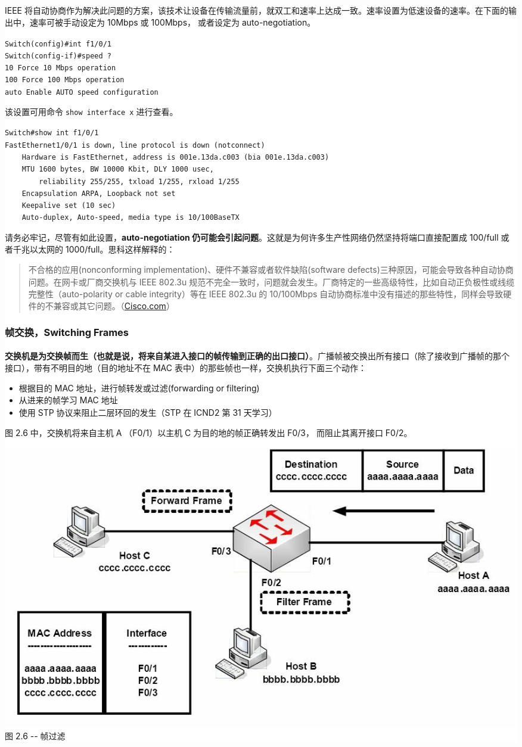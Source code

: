 IEEE 将自动协商作为解决此问题的方案，该技术让设备在传输流量前，就双工和速率上达成一致。速率设置为低速设备的速率。在下面的输出中，速率可被手动设定为 10Mbps 或 100Mbps， 或者设定为 auto-negotiation。

```
Switch(config)#int f1/0/1
Switch(config-if)#speed ?
10 Force 10 Mbps operation
100 Force 100 Mbps operation
auto Enable AUTO speed configuration
```

该设置可用命令 `show interface x` 进行查看。

```
Switch#show int f1/0/1
FastEthernet1/0/1 is down, line protocol is down (notconnect)
    Hardware is FastEthernet, address is 001e.13da.c003 (bia 001e.13da.c003)
    MTU 1600 bytes, BW 10000 Kbit, DLY 1000 usec,
        reliability 255/255, txload 1/255, rxload 1/255
    Encapsulation ARPA, Loopback not set
    Keepalive set (10 sec)
    Auto-duplex, Auto-speed, media type is 10/100BaseTX
```

请务必牢记，尽管有如此设置，__auto-negotiation 仍可能会引起问题__。这就是为何许多生产性网络仍然坚持将端口直接配置成 100/full 或者千兆以太网的 1000/full。思科这样解释的：

> 不合格的应用(nonconforming implementation)、硬件不兼容或者软件缺陷(software defects)三种原因，可能会导致各种自动协商问题。在网卡或厂商交换机与 IEEE 802.3u 规范不完全一致时，问题就会发生。厂商特定的一些高级特性，比如自动正负极性或线缆完整性（auto-polarity or cable integrity）等在 IEEE 802.3u 的 10/100Mbps 自动协商标准中没有描述的那些特性，同样会导致硬件的不兼容或其它问题。（[Cisco.com](http://www.Cisco.com)）

### 帧交换，Switching Frames

__交换机是为交换帧而生（也就是说，将来自某进入接口的帧传输到正确的出口接口）__。广播帧被交换出所有接口（除了接收到广播帧的那个接口），带有不明目的地（目的地址不在 MAC 表中）的那些帧也一样，交换机执行下面三个动作：

* 根据目的 MAC 地址，进行帧转发或过滤(forwarding or filtering<dropping>)
* 从进来的帧学习 MAC 地址
* 使用 STP 协议来阻止二层环回的发生（STP 在 ICND2 第 31 天学习）

图 2.6 中，交换机将来自主机 A （F0/1）以主机 C 为目的地的帧正确转发出 F0/3， 而阻止其离开接口 F0/2。

!["帧过滤"](images/026.png)
图 2.6 -- 帧过滤
